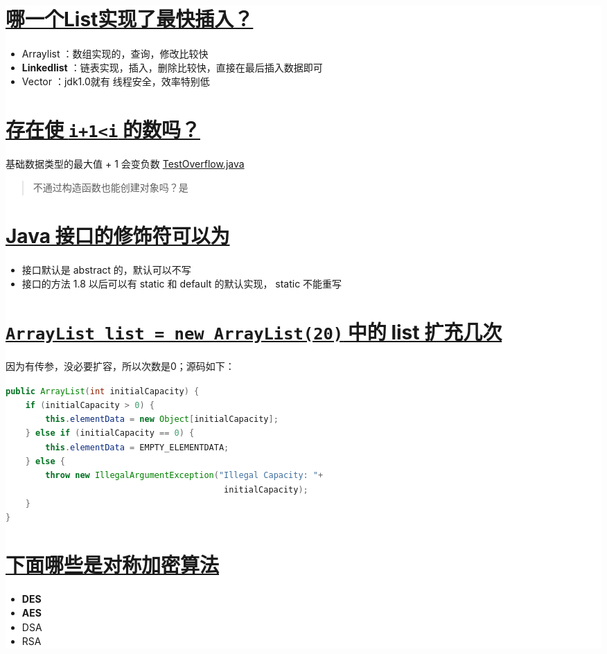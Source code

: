 

# [哪一个List实现了最快插入？](https://www.bilibili.com/video/BV1Bb411d7SL/?p=37)
- Arraylist ：数组实现的，查询，修改比较快
- **Linkedlist** ：链表实现，插入，删除比较快，直接在最后插入数据即可
- Vector ：jdk1.0就有 线程安全，效率特别低



# [存在使 `i+1<i` 的数吗？](https://www.bilibili.com/video/BV1Bb411d7SL/?p=38)
基础数据类型的最大值 + 1 会变负数
[TestOverflow.java](./TestOverflow.java)

> 不通过构造函数也能创建对象吗？是 



# [Java 接口的修饰符可以为](https://www.bilibili.com/video/BV1Bb411d7SL/?p=39)
- 接口默认是 abstract 的，默认可以不写
- 接口的方法 1.8 以后可以有 static 和 default 的默认实现， static 不能重写



# [`ArrayList list = new ArrayList(20)` 中的 list 扩充几次](https://www.bilibili.com/video/BV1Bb411d7SL/?p=40)
因为有传参，没必要扩容，所以次数是0；源码如下：
```java
public ArrayList(int initialCapacity) {
    if (initialCapacity > 0) {
        this.elementData = new Object[initialCapacity];
    } else if (initialCapacity == 0) {
        this.elementData = EMPTY_ELEMENTDATA;
    } else {
        throw new IllegalArgumentException("Illegal Capacity: "+
                                            initialCapacity);
    }
}
```



# [下面哪些是对称加密算法](https://www.bilibili.com/video/BV1Bb411d7SL/?p=41)
- **DES**
- **AES**
- DSA
- RSA
